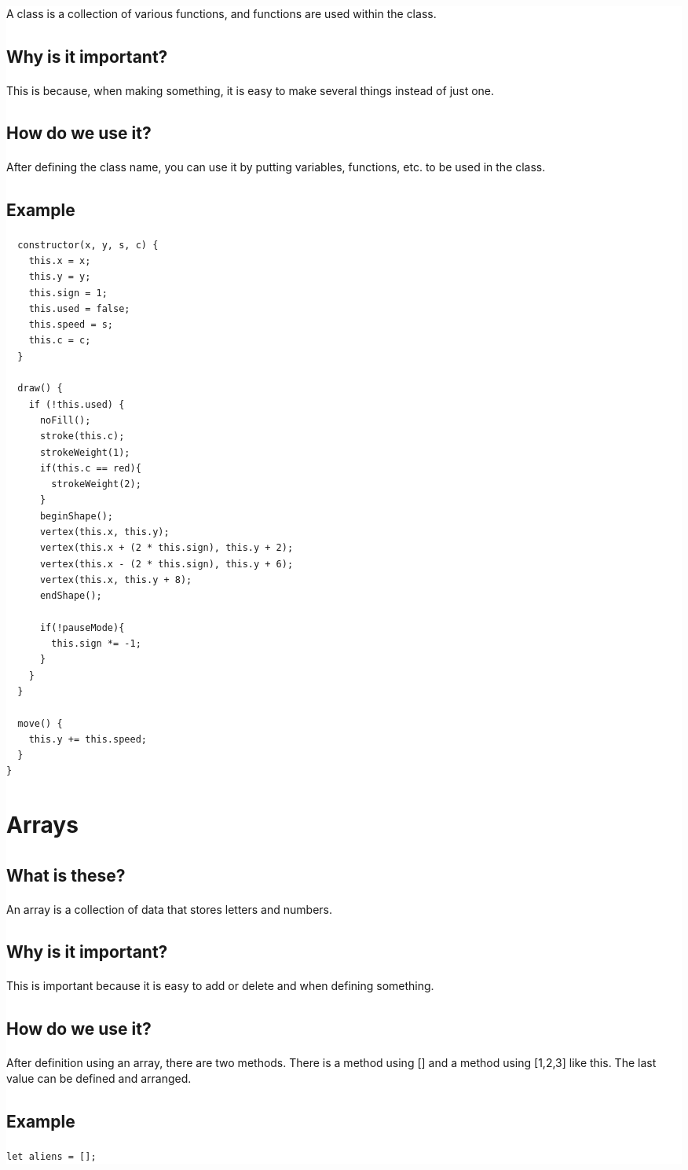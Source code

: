 A class is a collection of various functions, and functions are used within the class.
## Why is it important?
This is because, when making something, it is easy to make several things instead of just one.
## How do we use it?
After defining the class name, you can use it by putting variables, functions, etc. to be used in the class.
## Example
```class Laser {
  constructor(x, y, s, c) {
    this.x = x;
    this.y = y;
    this.sign = 1; 
    this.used = false;
    this.speed = s;
    this.c = c;
  }

  draw() {
    if (!this.used) {
      noFill();
      stroke(this.c);
      strokeWeight(1);
      if(this.c == red){
        strokeWeight(2);
      }
      beginShape();
      vertex(this.x, this.y);
      vertex(this.x + (2 * this.sign), this.y + 2);
      vertex(this.x - (2 * this.sign), this.y + 6);
      vertex(this.x, this.y + 8);
      endShape();
      
      if(!pauseMode){
        this.sign *= -1;
      }
    }
  }

  move() {
    this.y += this.speed;
  }
}
```
# Arrays
## What is these?
An array is a collection of data that stores letters and numbers.
## Why is it important?
This is important because it is easy to add or delete and when defining something.
## How do we use it?
After definition using an array, there are two methods. There is a method using [] and a method using [1,2,3] like this. The last value can be defined and arranged.
## Example
```let shots = []; 
let aliens = [];
```